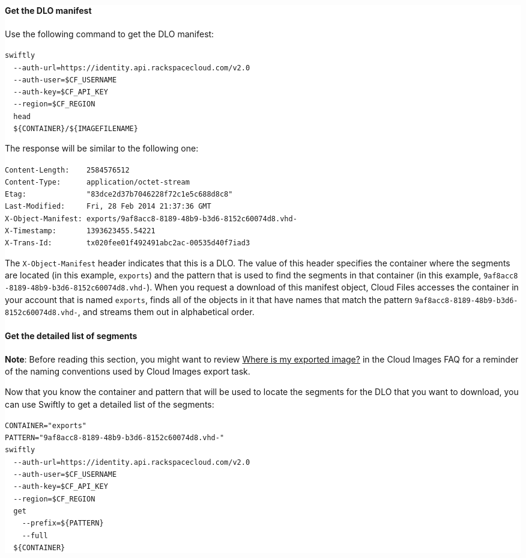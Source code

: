 #### Get the DLO manifest

Use the following command to get the DLO manifest:

    swiftly
      --auth-url=https://identity.api.rackspacecloud.com/v2.0
      --auth-user=$CF_USERNAME
      --auth-key=$CF_API_KEY
      --region=$CF_REGION
      head
      ${CONTAINER}/${IMAGEFILENAME}

The response will be similar to the following one:

    Content-Length:    2584576512
    Content-Type:      application/octet-stream
    Etag:              "83dce2d37b7046228f72c1e5c688d8c8"
    Last-Modified:     Fri, 28 Feb 2014 21:37:36 GMT
    X-Object-Manifest: exports/9af8acc8-8189-48b9-b3d6-8152c60074d8.vhd-
    X-Timestamp:       1393623455.54221
    X-Trans-Id:        tx020fee01f492491abc2ac-00535d40f7iad3

The `X-Object-Manifest` header indicates that this is a DLO. The value of
this header specifies the container where the segments are located (in
this example, `exports`) and the pattern that is used to find the segments
in that container (in this example,
`9af8acc8-8189-48b9-b3d6-8152c60074d8.vhd-`). When you request a
download of this manifest object, Cloud Files accesses the container in
your account that is named `exports`, finds all of the objects in it that
have names that match the pattern
`9af8acc8-8189-48b9-b3d6-8152c60074d8.vhd-`, and streams them out in
alphabetical order.

#### Get the detailed list of segments

**Note**: Before reading this section, you might want to review [Where is my
exported image?](/support/how-to/cloud-images-faq) in the Cloud Images FAQ for a
reminder of the naming conventions used by Cloud Images export task.

Now that you know the container and pattern that will be used to locate
the segments for the DLO that you want to download, you can use Swiftly to get
a detailed list of the segments:

    CONTAINER="exports"
    PATTERN="9af8acc8-8189-48b9-b3d6-8152c60074d8.vhd-"
    swiftly
      --auth-url=https://identity.api.rackspacecloud.com/v2.0
      --auth-user=$CF_USERNAME
      --auth-key=$CF_API_KEY
      --region=$CF_REGION
      get
        --prefix=${PATTERN}
        --full
      ${CONTAINER}

